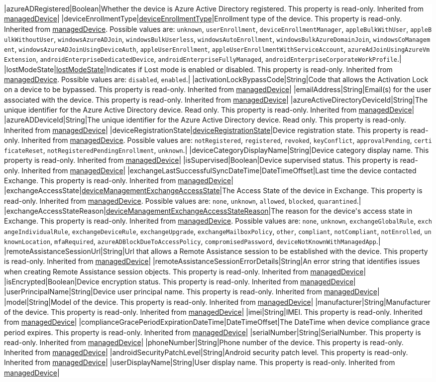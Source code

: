 |azureADRegistered|Boolean|Whether the device is Azure Active Directory registered. This property is read-only. Inherited from [managedDevice](../resources/intune-devices-manageddevice.md)|
|deviceEnrollmentType|[deviceEnrollmentType](../resources/intune-devices-deviceenrollmenttype.md)|Enrollment type of the device. This property is read-only. Inherited from [managedDevice](../resources/intune-devices-manageddevice.md). Possible values are: `unknown`, `userEnrollment`, `deviceEnrollmentManager`, `appleBulkWithUser`, `appleBulkWithoutUser`, `windowsAzureADJoin`, `windowsBulkUserless`, `windowsAutoEnrollment`, `windowsBulkAzureDomainJoin`, `windowsCoManagement`, `windowsAzureADJoinUsingDeviceAuth`, `appleUserEnrollment`, `appleUserEnrollmentWithServiceAccount`, `azureAdJoinUsingAzureVmExtension`, `androidEnterpriseDedicatedDevice`, `androidEnterpriseFullyManaged`, `androidEnterpriseCorporateWorkProfile`.|
|lostModeState|[lostModeState](../resources/intune-devices-lostmodestate.md)|Indicates if Lost mode is enabled or disabled. This property is read-only. Inherited from [managedDevice](../resources/intune-devices-manageddevice.md). Possible values are: `disabled`, `enabled`.|
|activationLockBypassCode|String|Code that allows the Activation Lock on a device to be bypassed. This property is read-only. Inherited from [managedDevice](../resources/intune-devices-manageddevice.md)|
|emailAddress|String|Email(s) for the user associated with the device. This property is read-only. Inherited from [managedDevice](../resources/intune-devices-manageddevice.md)|
|azureActiveDirectoryDeviceId|String|The unique identifier for the Azure Active Directory device. Read only. This property is read-only. Inherited from [managedDevice](../resources/intune-devices-manageddevice.md)|
|azureADDeviceId|String|The unique identifier for the Azure Active Directory device. Read only. This property is read-only. Inherited from [managedDevice](../resources/intune-devices-manageddevice.md)|
|deviceRegistrationState|[deviceRegistrationState](../resources/intune-devices-deviceregistrationstate.md)|Device registration state. This property is read-only. Inherited from [managedDevice](../resources/intune-devices-manageddevice.md). Possible values are: `notRegistered`, `registered`, `revoked`, `keyConflict`, `approvalPending`, `certificateReset`, `notRegisteredPendingEnrollment`, `unknown`.|
|deviceCategoryDisplayName|String|Device category display name. This property is read-only. Inherited from [managedDevice](../resources/intune-devices-manageddevice.md)|
|isSupervised|Boolean|Device supervised status. This property is read-only. Inherited from [managedDevice](../resources/intune-devices-manageddevice.md)|
|exchangeLastSuccessfulSyncDateTime|DateTimeOffset|Last time the device contacted Exchange. This property is read-only. Inherited from [managedDevice](../resources/intune-devices-manageddevice.md)|
|exchangeAccessState|[deviceManagementExchangeAccessState](../resources/intune-devices-devicemanagementexchangeaccessstate.md)|The Access State of the device in Exchange. This property is read-only. Inherited from [managedDevice](../resources/intune-devices-manageddevice.md). Possible values are: `none`, `unknown`, `allowed`, `blocked`, `quarantined`.|
|exchangeAccessStateReason|[deviceManagementExchangeAccessStateReason](../resources/intune-devices-devicemanagementexchangeaccessstatereason.md)|The reason for the device's access state in Exchange. This property is read-only. Inherited from [managedDevice](../resources/intune-devices-manageddevice.md). Possible values are: `none`, `unknown`, `exchangeGlobalRule`, `exchangeIndividualRule`, `exchangeDeviceRule`, `exchangeUpgrade`, `exchangeMailboxPolicy`, `other`, `compliant`, `notCompliant`, `notEnrolled`, `unknownLocation`, `mfaRequired`, `azureADBlockDueToAccessPolicy`, `compromisedPassword`, `deviceNotKnownWithManagedApp`.|
|remoteAssistanceSessionUrl|String|Url that allows a Remote Assistance session to be established with the device. This property is read-only. Inherited from [managedDevice](../resources/intune-devices-manageddevice.md)|
|remoteAssistanceSessionErrorDetails|String|An error string that identifies issues when creating Remote Assistance session objects. This property is read-only. Inherited from [managedDevice](../resources/intune-devices-manageddevice.md)|
|isEncrypted|Boolean|Device encryption status. This property is read-only. Inherited from [managedDevice](../resources/intune-devices-manageddevice.md)|
|userPrincipalName|String|Device user principal name. This property is read-only. Inherited from [managedDevice](../resources/intune-devices-manageddevice.md)|
|model|String|Model of the device. This property is read-only. Inherited from [managedDevice](../resources/intune-devices-manageddevice.md)|
|manufacturer|String|Manufacturer of the device. This property is read-only. Inherited from [managedDevice](../resources/intune-devices-manageddevice.md)|
|imei|String|IMEI. This property is read-only. Inherited from [managedDevice](../resources/intune-devices-manageddevice.md)|
|complianceGracePeriodExpirationDateTime|DateTimeOffset|The DateTime when device compliance grace period expires. This property is read-only. Inherited from [managedDevice](../resources/intune-devices-manageddevice.md)|
|serialNumber|String|SerialNumber. This property is read-only. Inherited from [managedDevice](../resources/intune-devices-manageddevice.md)|
|phoneNumber|String|Phone number of the device. This property is read-only. Inherited from [managedDevice](../resources/intune-devices-manageddevice.md)|
|androidSecurityPatchLevel|String|Android security patch level. This property is read-only. Inherited from [managedDevice](../resources/intune-devices-manageddevice.md)|
|userDisplayName|String|User display name. This property is read-only. Inherited from [managedDevice](../resources/intune-devices-manageddevice.md)|
